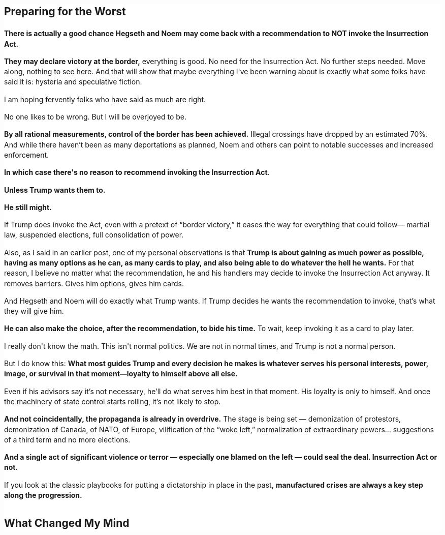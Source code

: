 ## Preparing for the Worst

**There is actually a good chance Hegseth and Noem may come back with a recommendation to NOT invoke the Insurrection Act.**

**They may declare victory at the border,** everything is good. No need for the Insurrection Act. No further steps needed. Move along, nothing to see here. And that will show that maybe everything I've been warning about is exactly what some folks have said it is: hysteria and speculative fiction.

I am hoping fervently folks who have said as much are right.

No one likes to be wrong. But I will be overjoyed to be.

**By all rational measurements, control of the border has been achieved.** Illegal crossings have dropped by an estimated 70%. And while there haven’t been as many deportations as planned, Noem and others can point to notable successes and increased enforcement.

**In which case there's no reason to recommend invoking the Insurrection Act**.

**Unless Trump wants them to.**

**He still might.**

If Trump does invoke the Act, even with a pretext of “border victory,” it eases the way for everything that could follow— martial law, suspended elections, full consolidation of power.

Also, as I said in an earlier post, one of my personal observations is that **Trump is about gaining as much power as possible, having as many options as he can, as many cards to play, and also being able to do whatever the hell he wants.** For that reason, I believe no matter what the recommendation, he and his handlers may decide to invoke the Insurrection Act anyway. It removes barriers. Gives him options, gives him cards.

And Hegseth and Noem will do exactly what Trump wants. If Trump decides he wants the recommendation to invoke, that’s what they will give him.

**He can also make the choice, after the recommendation, to bide his time.** To wait, keep invoking it as a card to play later.

I really don't know the math. This isn't normal politics. We are not in normal times, and Trump is not a normal person.

But I do know this: **What most guides Trump and every decision he makes is whatever serves his personal interests, power, image, or survival in that moment—loyalty to himself above all else.**

Even if his advisors say it’s not necessary, he’ll do what serves him best in that moment. His loyalty is only to himself. And once the machinery of state control starts rolling, it’s not likely to stop.

**And not coincidentally, the propaganda is already in overdrive.** The stage is being set — demonization of protestors, demonization of Canada, of NATO, of Europe, vilification of the “woke left,” normalization of extraordinary powers… suggestions of a third term and no more elections.

**And a single act of significant violence or terror — especially one blamed on the left — could seal the deal. Insurrection Act or not.**

If you look at the classic playbooks for putting a dictatorship in place in the past, **manufactured crises are always a key step along the progression.**

## What Changed My Mind
